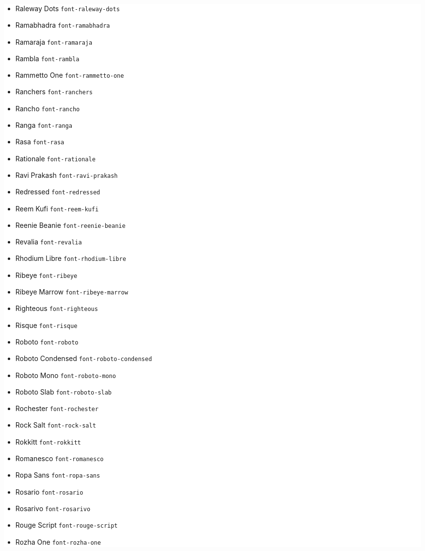 * Raleway Dots `font-raleway-dots`

* Ramabhadra `font-ramabhadra`

* Ramaraja `font-ramaraja`

* Rambla `font-rambla`

* Rammetto One `font-rammetto-one`

* Ranchers `font-ranchers`

* Rancho `font-rancho`

* Ranga `font-ranga`

* Rasa `font-rasa`

* Rationale `font-rationale`

* Ravi Prakash `font-ravi-prakash`

* Redressed `font-redressed`

* Reem Kufi `font-reem-kufi`

* Reenie Beanie `font-reenie-beanie`

* Revalia `font-revalia`

* Rhodium Libre `font-rhodium-libre`

* Ribeye `font-ribeye`

* Ribeye Marrow `font-ribeye-marrow`

* Righteous `font-righteous`

* Risque `font-risque`

* Roboto `font-roboto`

* Roboto Condensed `font-roboto-condensed`

* Roboto Mono `font-roboto-mono`

* Roboto Slab `font-roboto-slab`

* Rochester `font-rochester`

* Rock Salt `font-rock-salt`

* Rokkitt `font-rokkitt`

* Romanesco `font-romanesco`

* Ropa Sans `font-ropa-sans`

* Rosario `font-rosario`

* Rosarivo `font-rosarivo`

* Rouge Script `font-rouge-script`

* Rozha One `font-rozha-one`
